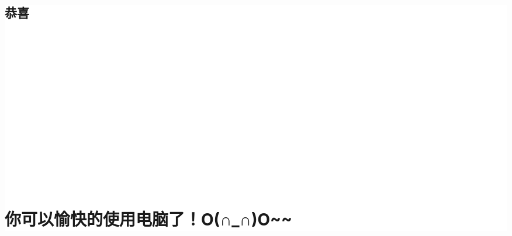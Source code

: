 <div STYLE="page-break-after: always;"></div>

## 恭喜

&nbsp;

&nbsp;

&nbsp;

&nbsp;

&nbsp;

&nbsp;

&nbsp;

&nbsp;

# 你可以愉快的使用电脑了！O(∩_∩)O~~
